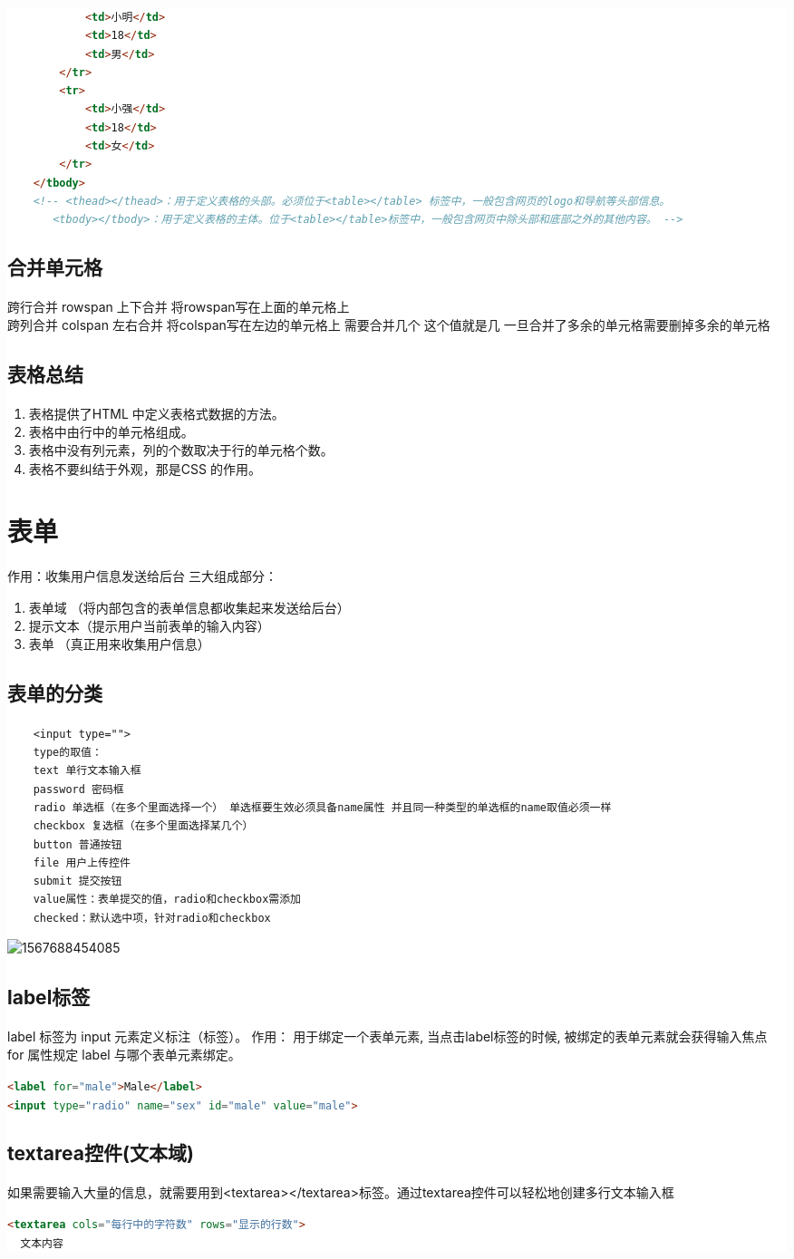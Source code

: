 ```html
			<td>小明</td>
			<td>18</td>
			<td>男</td>
		</tr>
		<tr>
			<td>小强</td>
			<td>18</td>
			<td>女</td>
		</tr>
	</tbody>
	<!-- <thead></thead>：用于定义表格的头部。必须位于<table></table> 标签中，一般包含网页的logo和导航等头部信息。
       <tbody></tbody>：用于定义表格的主体。位于<table></table>标签中，一般包含网页中除头部和底部之外的其他内容。 -->
```
## 合并单元格
跨行合并 rowspan 上下合并  将rowspan写在上面的单元格上  
跨列合并 colspan 左右合并  将colspan写在左边的单元格上
需要合并几个 这个值就是几  一旦合并了多余的单元格需要删掉多余的单元格
## 表格总结
1. 表格提供了HTML 中定义表格式数据的方法。
2. 表格中由行中的单元格组成。
3. 表格中没有列元素，列的个数取决于行的单元格个数。
4. 表格不要纠结于外观，那是CSS 的作用。
# 表单
作用：收集用户信息发送给后台
三大组成部分：
1. 表单域  （将内部包含的表单信息都收集起来发送给后台）
2. 提示文本（提示用户当前表单的输入内容）
3. 表单 （真正用来收集用户信息）
## 表单的分类
```
	<input type="">
	type的取值：
	text 单行文本输入框
	password 密码框
	radio 单选框（在多个里面选择一个） 单选框要生效必须具备name属性 并且同一种类型的单选框的name取值必须一样
	checkbox 复选框（在多个里面选择某几个）
	button 普通按钮
	file 用户上传控件
	submit 提交按钮
	value属性：表单提交的值，radio和checkbox需添加
	checked：默认选中项，针对radio和checkbox
```
![1567688454085](_v_images/20200313150302323_32258.png)

##  label标签
label 标签为 input 元素定义标注（标签）。
作用：  用于绑定一个表单元素, 当点击label标签的时候, 被绑定的表单元素就会获得输入焦点
for 属性规定 label 与哪个表单元素绑定。
```html
<label for="male">Male</label>
<input type="radio" name="sex" id="male" value="male">
```
## textarea控件(文本域)
如果需要输入大量的信息，就需要用到&lt;textarea&gt;&lt;/textarea&gt;标签。通过textarea控件可以轻松地创建多行文本输入框
```html
<textarea cols="每行中的字符数" rows="显示的行数">
  文本内容
```
